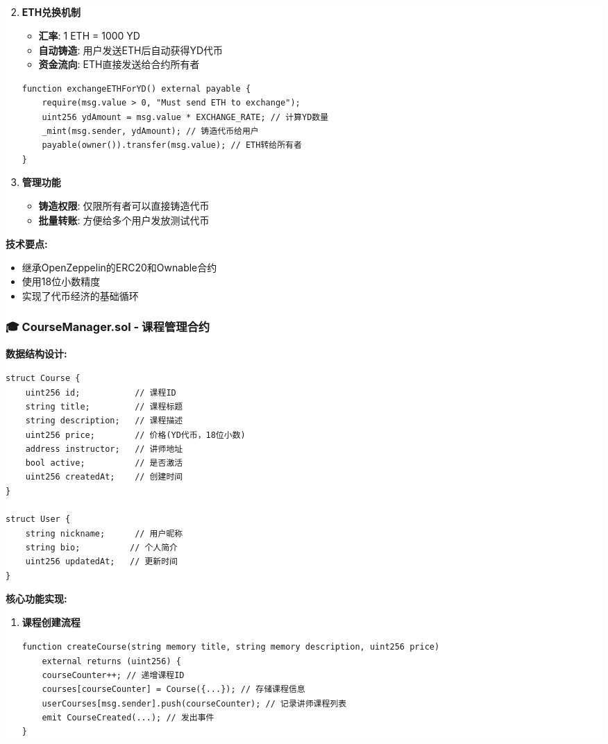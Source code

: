 2. **ETH兑换机制**
   - **汇率**: 1 ETH = 1000 YD
   - **自动铸造**: 用户发送ETH后自动获得YD代币
   - **资金流向**: ETH直接发送给合约所有者
   
   ```solidity
   function exchangeETHForYD() external payable {
       require(msg.value > 0, "Must send ETH to exchange");
       uint256 ydAmount = msg.value * EXCHANGE_RATE; // 计算YD数量
       _mint(msg.sender, ydAmount); // 铸造代币给用户
       payable(owner()).transfer(msg.value); // ETH转给所有者
   }
   ```

3. **管理功能**
   - **铸造权限**: 仅限所有者可以直接铸造代币
   - **批量转账**: 方便给多个用户发放测试代币

**技术要点:**
- 继承OpenZeppelin的ERC20和Ownable合约
- 使用18位小数精度
- 实现了代币经济的基础循环

### 🎓 CourseManager.sol - 课程管理合约

**数据结构设计:**

```solidity
struct Course {
    uint256 id;           // 课程ID
    string title;         // 课程标题
    string description;   // 课程描述
    uint256 price;        // 价格(YD代币，18位小数)
    address instructor;   // 讲师地址
    bool active;          // 是否激活
    uint256 createdAt;    // 创建时间
}

struct User {
    string nickname;      // 用户昵称
    string bio;          // 个人简介
    uint256 updatedAt;   // 更新时间
}
```

**核心功能实现:**

1. **课程创建流程**
   ```solidity
   function createCourse(string memory title, string memory description, uint256 price) 
       external returns (uint256) {
       courseCounter++; // 递增课程ID
       courses[courseCounter] = Course({...}); // 存储课程信息
       userCourses[msg.sender].push(courseCounter); // 记录讲师课程列表
       emit CourseCreated(...); // 发出事件
   }
   ```
